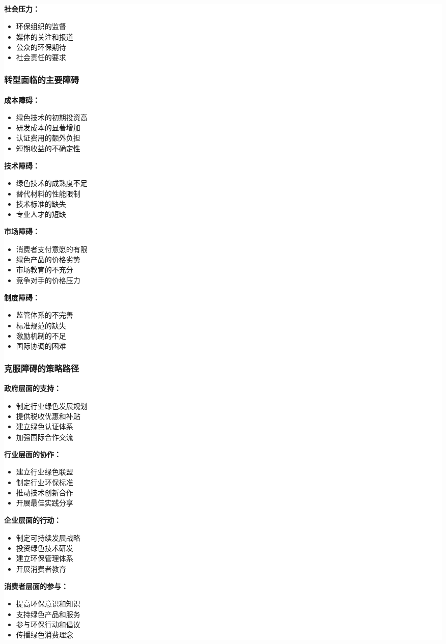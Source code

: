 **社会压力：**
- 环保组织的监督
- 媒体的关注和报道
- 公众的环保期待
- 社会责任的要求

### 转型面临的主要障碍

**成本障碍：**
- 绿色技术的初期投资高
- 研发成本的显著增加
- 认证费用的额外负担
- 短期收益的不确定性

**技术障碍：**
- 绿色技术的成熟度不足
- 替代材料的性能限制
- 技术标准的缺失
- 专业人才的短缺

**市场障碍：**
- 消费者支付意愿的有限
- 绿色产品的价格劣势
- 市场教育的不充分
- 竞争对手的价格压力

**制度障碍：**
- 监管体系的不完善
- 标准规范的缺失
- 激励机制的不足
- 国际协调的困难

### 克服障碍的策略路径

**政府层面的支持：**
- 制定行业绿色发展规划
- 提供税收优惠和补贴
- 建立绿色认证体系
- 加强国际合作交流

**行业层面的协作：**
- 建立行业绿色联盟
- 制定行业环保标准
- 推动技术创新合作
- 开展最佳实践分享

**企业层面的行动：**
- 制定可持续发展战略
- 投资绿色技术研发
- 建立环保管理体系
- 开展消费者教育

**消费者层面的参与：**
- 提高环保意识和知识
- 支持绿色产品和服务
- 参与环保行动和倡议
- 传播绿色消费理念
